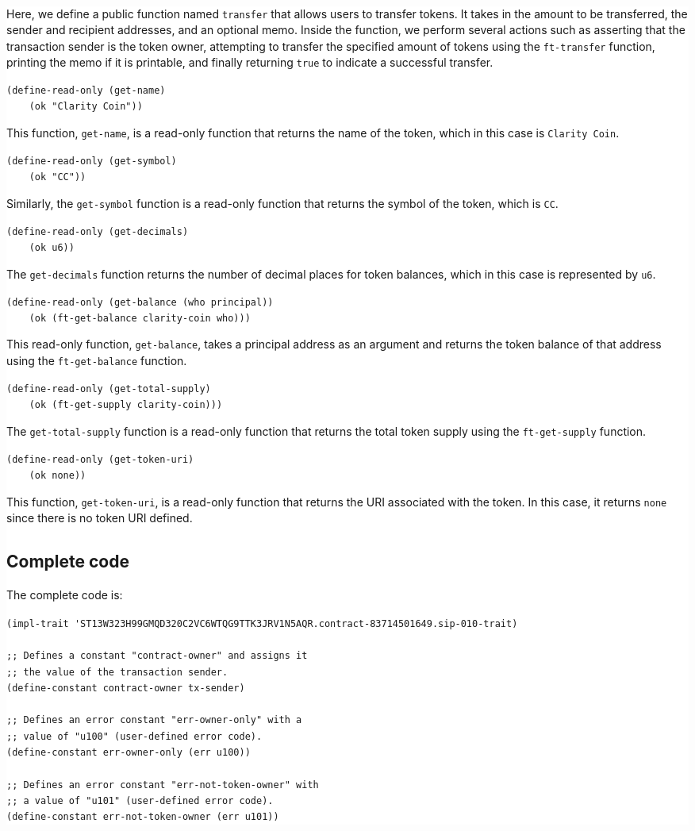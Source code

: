 Here, we define a public function named `transfer` that allows users to transfer tokens. It takes in the amount to be transferred, the sender and recipient addresses, and an optional memo. Inside the function, we perform several actions such as asserting that the transaction sender is the token owner, attempting to transfer the specified amount of tokens using the `ft-transfer` function, printing the memo if it is printable, and finally returning `true` to indicate a successful transfer.

```
(define-read-only (get-name)
    (ok "Clarity Coin"))
```

This function, `get-name`, is a read-only function that returns the name of the token, which in this case is `Clarity Coin`.

```
(define-read-only (get-symbol)
    (ok "CC"))
```

Similarly, the `get-symbol` function is a read-only function that returns the symbol of the token, which is `CC`.

```
(define-read-only (get-decimals)
    (ok u6))
```

The `get-decimals` function returns the number of decimal places for token balances, which in this case is represented by `u6`.

```
(define-read-only (get-balance (who principal))
    (ok (ft-get-balance clarity-coin who)))
```

This read-only function, `get-balance`, takes a principal address as an argument and returns the token balance of that address using the `ft-get-balance` function.

```
(define-read-only (get-total-supply)
    (ok (ft-get-supply clarity-coin)))
```

The `get-total-supply` function is a read-only function that returns the total token supply using the `ft-get-supply` function.

```
(define-read-only (get-token-uri)
    (ok none))
```

This function, `get-token-uri`, is a read-only function that returns the URI associated with the token. In this case, it returns `none` since there is no token URI defined.

## Complete code

The complete code is: 

```
(impl-trait 'ST13W323H99GMQD320C2VC6WTQG9TTK3JRV1N5AQR.contract-83714501649.sip-010-trait)

;; Defines a constant "contract-owner" and assigns it 
;; the value of the transaction sender.
(define-constant contract-owner tx-sender)

;; Defines an error constant "err-owner-only" with a 
;; value of "u100" (user-defined error code).
(define-constant err-owner-only (err u100))

;; Defines an error constant "err-not-token-owner" with 
;; a value of "u101" (user-defined error code).
(define-constant err-not-token-owner (err u101))
```